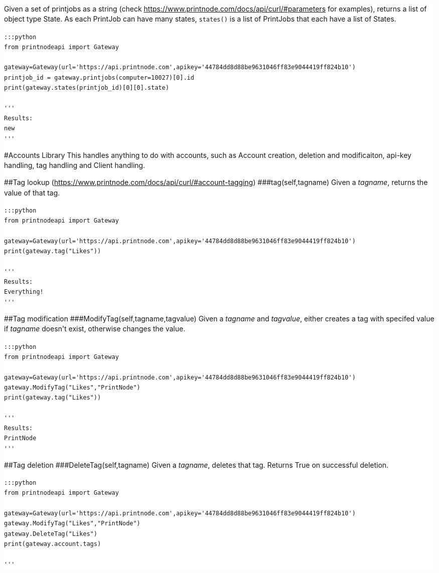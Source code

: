 Given a set of printjobs as a string (check https://www.printnode.com/docs/api/curl/#parameters for examples), returns a list of object type State. As each PrintJob can have many states, `states()` is a list of PrintJobs that each have a list of States.
```
:::python
from printnodeapi import Gateway

gateway=Gateway(url='https://api.printnode.com',apikey='44784dd8d88be9631046ff83e9044419ff824b10')
printjob_id = gateway.printjobs(computer=10027)[0].id
print(gateway.states(printjob_id)[0][0].state)

'''
Results:
new
'''
```

#Accounts Library
This handles anything to do with accounts, such as Account creation, deletion and modificaiton, api-key handling, tag handling and Client handling.

##Tag lookup (https://www.printnode.com/docs/api/curl/#account-tagging)
###tag(self,tagname)
Given a *tagname*, returns the value of that tag.
```
:::python
from printnodeapi import Gateway

gateway=Gateway(url='https://api.printnode.com',apikey='44784dd8d88be9631046ff83e9044419ff824b10')
print(gateway.tag("Likes"))

'''
Results:
Everything!
'''
```
##Tag modification
###ModifyTag(self,tagname,tagvalue)
Given a *tagname* and *tagvalue*, either creates a tag with specifed value if *tagname* doesn't exist, otherwise changes the value.
```
:::python
from printnodeapi import Gateway

gateway=Gateway(url='https://api.printnode.com',apikey='44784dd8d88be9631046ff83e9044419ff824b10')
gateway.ModifyTag("Likes","PrintNode")
print(gateway.tag("Likes"))

'''
Results:
PrintNode
'''
```
##Tag deletion
###DeleteTag(self,tagname)
Given a *tagname*, deletes that tag. Returns True on successful deletion.
```
:::python
from printnodeapi import Gateway

gateway=Gateway(url='https://api.printnode.com',apikey='44784dd8d88be9631046ff83e9044419ff824b10')
gateway.ModifyTag("Likes","PrintNode")
gateway.DeleteTag("Likes")
print(gateway.account.tags)

'''
```